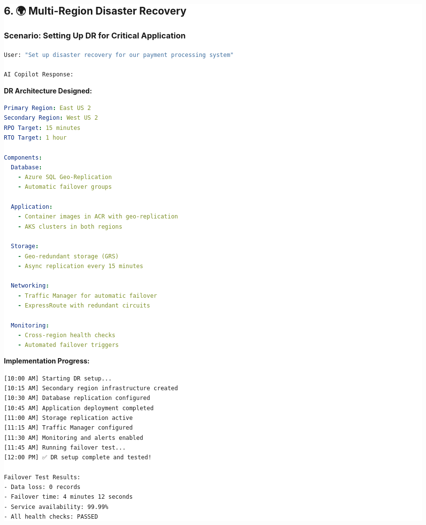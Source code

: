 ## 6. 🌍 Multi-Region Disaster Recovery

### Scenario: Setting Up DR for Critical Application

```bash
User: "Set up disaster recovery for our payment processing system"

AI Copilot Response:
```

**DR Architecture Designed:**
```yaml
Primary Region: East US 2
Secondary Region: West US 2
RPO Target: 15 minutes
RTO Target: 1 hour

Components:
  Database:
    - Azure SQL Geo-Replication
    - Automatic failover groups

  Application:
    - Container images in ACR with geo-replication
    - AKS clusters in both regions

  Storage:
    - Geo-redundant storage (GRS)
    - Async replication every 15 minutes

  Networking:
    - Traffic Manager for automatic failover
    - ExpressRoute with redundant circuits

  Monitoring:
    - Cross-region health checks
    - Automated failover triggers
```

**Implementation Progress:**
```
[10:00 AM] Starting DR setup...
[10:15 AM] Secondary region infrastructure created
[10:30 AM] Database replication configured
[10:45 AM] Application deployment completed
[11:00 AM] Storage replication active
[11:15 AM] Traffic Manager configured
[11:30 AM] Monitoring and alerts enabled
[11:45 AM] Running failover test...
[12:00 PM] ✅ DR setup complete and tested!

Failover Test Results:
- Data loss: 0 records
- Failover time: 4 minutes 12 seconds
- Service availability: 99.99%
- All health checks: PASSED
```
